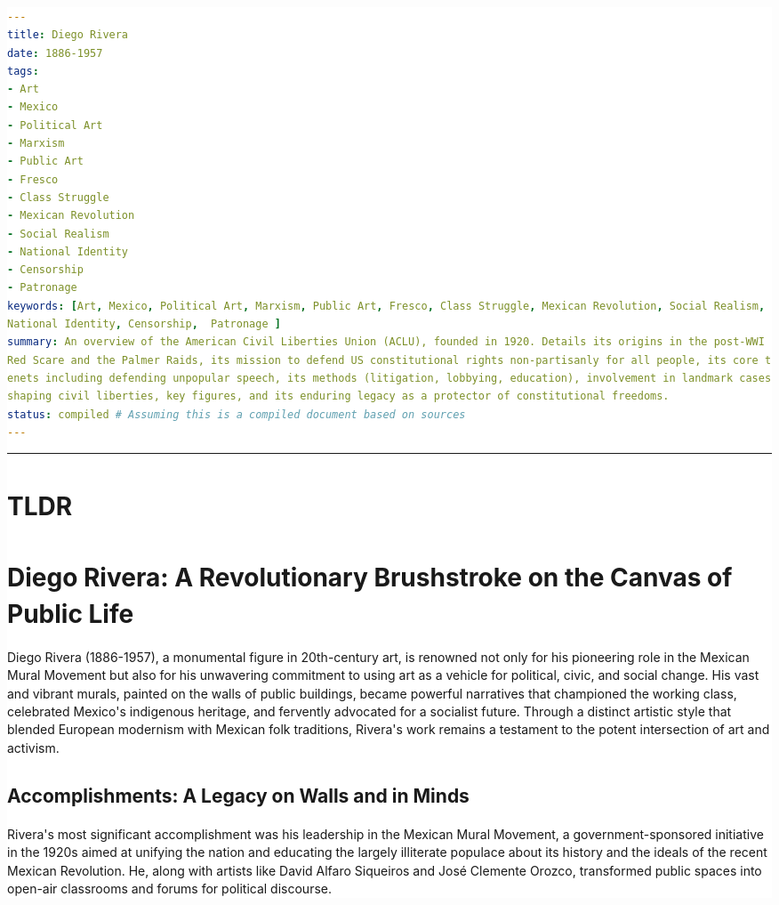 ```yaml
---
title: Diego Rivera
date: 1886-1957 
tags:
- Art
- Mexico
- Political Art
- Marxism
- Public Art
- Fresco
- Class Struggle
- Mexican Revolution
- Social Realism
- National Identity
- Censorship
- Patronage
keywords: [Art, Mexico, Political Art, Marxism, Public Art, Fresco, Class Struggle, Mexican Revolution, Social Realism, National Identity, Censorship,  Patronage ]
summary: An overview of the American Civil Liberties Union (ACLU), founded in 1920. Details its origins in the post-WWI Red Scare and the Palmer Raids, its mission to defend US constitutional rights non-partisanly for all people, its core tenets including defending unpopular speech, its methods (litigation, lobbying, education), involvement in landmark cases shaping civil liberties, key figures, and its enduring legacy as a protector of constitutional freedoms.
status: compiled # Assuming this is a compiled document based on sources
---
```

---
# TLDR

# Diego Rivera: A Revolutionary Brushstroke on the Canvas of Public Life

Diego Rivera (1886-1957), a monumental figure in 20th-century art, is renowned not only for his pioneering role in the Mexican Mural Movement but also for his unwavering commitment to using art as a vehicle for political, civic, and social change. His vast and vibrant murals, painted on the walls of public buildings, became powerful narratives that championed the working class, celebrated Mexico's indigenous heritage, and fervently advocated for a socialist future. Through a distinct artistic style that blended European modernism with Mexican folk traditions, Rivera's work remains a testament to the potent intersection of art and activism.

## Accomplishments: A Legacy on Walls and in Minds

Rivera's most significant accomplishment was his leadership in the Mexican Mural Movement, a government-sponsored initiative in the 1920s aimed at unifying the nation and educating the largely illiterate populace about its history and the ideals of the recent Mexican Revolution. He, along with artists like David Alfaro Siqueiros and José Clemente Orozco, transformed public spaces into open-air classrooms and forums for political discourse.


[^1]: PBS. (n.d.). *About the Artist | Diego Rivera*. WNET American Masters. Accessed June 12, 2025, from [https://www.pbs.org/wnet/americanmasters/diego-rivera-about-the-artist/64/](https://www.pbs.org/wnet/americanmasters/diego-rivera-about-the-artist/64/)
[^2]: The Museum of Modern Art. (n.d.). *Diego Rivera*. MoMA Artists. Accessed June 12, 2025, from [https://www.moma.org/artists/4942](https://www.moma.org/artists/4942)
[^3]: EveryPicture.org. (n.d.). *Diego Rivera*. Accessed June 12, 2025, from [https://www.everypicture.org/diego-rivera](https://www.everypicture.org/diego-rivera)
[^4]: Fiveable. (n.d.). *Diego Rivera*. Accessed June 12, 2025, from [https://fiveable.me/key-terms/introduction-world-geography/diego-rivera](https://fiveable.me/key-terms/introduction-world-geography/diego-rivera)
[^5]: PBS. (n.d.). *Diego Rivera's Murals*. OPB History Detectives. Accessed June 12, 2025, from [https://www.pbs.org/opb/historydetectives/feature/diego-riveras-murals/](https://www.pbs.org/opb/historydetectives/feature/diego-riveras-murals/)
[^6]: Wikipedia. (n.d.). *Diego Rivera*. Accessed June 12, 2025, from [https://en.wikipedia.org/wiki/Diego_Rivera](https://en.wikipedia.org/wiki/Diego_Rivera)
[^7]: Open University. (n.d.). *Art and the Mexican Revolution*. OpenLearn. Accessed June 12, 2025, from [https://www.open.edu/openlearn/history-the-arts/art-and-the-mexican-revolution/content-section-5](https://www.open.edu/openlearn/history-the-arts/art-and-the-mexican-revolution/content-section-5)
[^8]: The Art Story. (n.d.). *Diego Rivera*. Accessed June 12, 2025, from [https://www.theartstory.org/artist/rivera-diego/](https://www.theartstory.org/artist/rivera-diego/)
[^9]: Madison Museum of Contemporary Art (MMoCA). (n.d.). *Teaching Pages: Diego Rivera*. Accessed June 12, 2025, from [https://www.mmoca.org/learn/teaching-pages/diego-rivera/](https://www.mmoca.org/learn/teaching-pages/diego-rivera/)
[^10]: The Art Story. (n.d.). *Mexican Muralism*. Accessed June 12, 2025, from [https://www.theartstory.org/movement/mexican-muralism/](https://www.theartstory.org/movement/mexican-muralism/)
[^11]: Khan Academy. (n.d.). *The History of Mexico: Diego Rivera's Murals at the National Palace*. Accessed June 12, 2025, from [https://uen.pressbooks.pub/arth2720/chapter/the-history-of-mexico-diego-riveras-murals-at-the-national-palace/](https://uen.pressbooks.pub/arth2720/chapter/the-history-of-mexico-diego-riveras-murals-at-the-national-palace/)
[^12]: DiegoRivera.org. (n.d.). *History of Mexico*. Accessed June 12, 2025, from [https://www.diegorivera.org/history-of-mexico.jsp](https://www.diegorivera.org/history-of-mexico.jsp)
[^13]: The Museum of Modern Art. (n.d.). Audio: *The Uprising*. MoMA Audio. Accessed June 12, 2025, from [https://www.moma.org/audio/playlist/259/3326](https://www.moma.org/audio/playlist/259/3326)
[^14]: History Associates Incorporated. (n.d.). *Pan American Unity: Diego Rivera's Influence on the Cultural Heartbeat of the United States*. Accessed June 12, 2025, from [https://www.historyassociates.com/hispanic-heritage-month/](https://www.historyassociates.com/hispanic-heritage-month/)
[^15]: Gotthardt, A. (2017). *How Frida Kahlo’s Love Affair with a Communist Revolutionary Impacted Her Art*. Artsy. Accessed June 12, 2025, from [https://www.artsy.net/article/artsy-editorial-frida-kahlos-love-affair-communist-revolutionary-impacted-art](https://www.artsy.net/article/artsy-editorial-frida-kahlos-love-affair-communist-revolutionary-impacted-art)
[^16]: Patenaude, B. M. (2010). *Mexico’s Centennials: Exile and Murder in Mexico*. Berkeley Review of Latin American Studies. Accessed June 12, 2025, from [https://clacs.berkeley.edu/mexicos-centennials-exile-and-murder-mexico](https://clacs.berkeley.edu/mexicos-centennials-exile-and-murder-mexico)
[^17]: Palmer, B. (2022). *Diego Rivera, Man at the Crossroads, and the Communist Movement in the United States*. Estudios de Historia Moderna y Contemporánea de México, (64), 219-251. Accessed June 12, 2025, from [https://www.scielo.org.mx/scielo.php?script=sci_arttext&pid=S0185-12762022000200219](https://www.scielo.org.mx/scielo.php?script=sci_arttext&pid=S0185-12762022000200219)
[^18]: Latamarte. (n.d.). *Diego Rivera: Master of Easel Painting and Murals*. Accessed June 12, 2025, from [https://www.latamarte.com/en/articles/Mb2t/](https://www.latamarte.com/en/articles/Mb2t/)
[^19]: Wikipedia. (n.d.). *Man at the Crossroads*. Accessed June 12, 2025, from [https://en.wikipedia.org/wiki/Man_at_the_Crossroads](https://en.wikipedia.org/wiki/Man_at_the_Crossroads)
[^20]: Khan Academy. (n.d.). *Diego Rivera, Stairwell and Third Floor “Court of Labor” at the SEP*. Accessed June 12, 2025, from [https://www.khanacademy.org/humanities/art-1010/latin-america-modernism/mexican/a/diego-rivera-stairwell-and-third-floor-court-of-labor-at-the-sep](https://www.khanacademy.org/humanities/art-1010/latin-america-modernism/mexican/a/diego-rivera-stairwell-and-third-floor-court-of-labor-at-the-sep)
[^21]: Pies, R. W. (2013). *Oppression, Depression, and Work in the Murals of Diego Rivera*. American Journal of Psychiatry, 170(6), 586-587. Accessed June 12, 2025, from [https://psychiatryonline.org/doi/10.1176/appi.ajp.2013.13030406](https://psychiatryonline.org/doi/10.1176/appi.ajp.2013.13030406)
[^22]: Khan Academy. (n.d.). *Diego Rivera, Third Floor Murals, Secretaría de Educación Pública*. Accessed June 12, 2025, from [https://www.khanacademy.org/humanities/art-1010/latin-america-modernism/mexican/a/diego-rivera-third-floor-murals-secretaria-de-educacion-publica](https://www.khanacademy.org/humanities/art-1010/latin-america-modernism/mexican/a/diego-rivera-third-floor-murals-secretaria-de-educacion-publica)
[^23]: MIT Dome. (n.d.). *Secretariat of Public Education Murals*. Accessed June 12, 2025, from [https://dome.mit.edu/handle/1721.3/104806](https://dome.mit.edu/handle/1721.3/104806)
[^24]: Wikipedia. (n.d.). *Secretariat of Public Education Main Headquarters*. Accessed June 12, 2025, from [https://en.wikipedia.org/wiki/Secretariat_of_Public_Education_Main_Headquarters](https://en.wikipedia.org/wiki/Secretariat_of_Public_Education_Main_Headquarters)
[^25]: The Museum of Modern Art. (n.d.). Audio: *The Rockefeller Center Controversy*. MoMA Audio. Accessed June 12, 2025, from [https://www.moma.org/audio/playlist/259/3332](https://www.moma.org/audio/playlist/259/3332)
[^26]: Daniels, A. (2012). *The murals of Diego Rivera*. The New Criterion. Accessed June 12, 2025, from [https://newcriterion.com/article/the-murals-of-diego-rivera/](https://newcriterion.com/article/the-murals-of-diego-rivera/)
[^27]: Kettler, S. (2020). *Behind Frida Kahlo's Real and Rumored Affairs With Men and Women*. Biography.com. Accessed June 12, 2025, from [https://www.biography.com/artists/frida-kahlo-real-rumored-affairs-men-women](https://www.biography.com/artists/frida-kahlo-real-rumored-affairs-men-women)